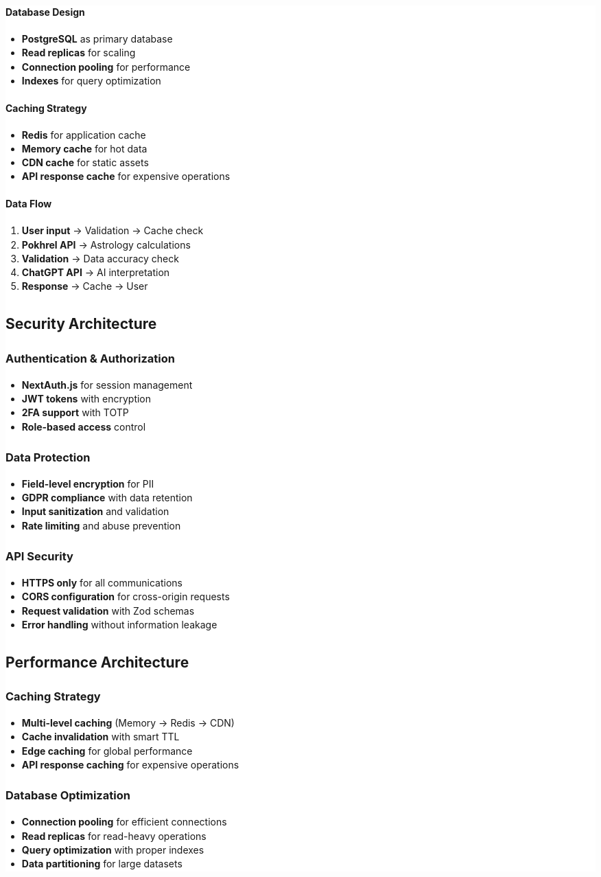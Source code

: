 #### Database Design
- **PostgreSQL** as primary database
- **Read replicas** for scaling
- **Connection pooling** for performance
- **Indexes** for query optimization

#### Caching Strategy
- **Redis** for application cache
- **Memory cache** for hot data
- **CDN cache** for static assets
- **API response cache** for expensive operations

#### Data Flow
1. **User input** → Validation → Cache check
2. **Pokhrel API** → Astrology calculations
3. **Validation** → Data accuracy check
4. **ChatGPT API** → AI interpretation
5. **Response** → Cache → User

## Security Architecture

### Authentication & Authorization
- **NextAuth.js** for session management
- **JWT tokens** with encryption
- **2FA support** with TOTP
- **Role-based access** control

### Data Protection
- **Field-level encryption** for PII
- **GDPR compliance** with data retention
- **Input sanitization** and validation
- **Rate limiting** and abuse prevention

### API Security
- **HTTPS only** for all communications
- **CORS configuration** for cross-origin requests
- **Request validation** with Zod schemas
- **Error handling** without information leakage

## Performance Architecture

### Caching Strategy
- **Multi-level caching** (Memory → Redis → CDN)
- **Cache invalidation** with smart TTL
- **Edge caching** for global performance
- **API response caching** for expensive operations

### Database Optimization
- **Connection pooling** for efficient connections
- **Read replicas** for read-heavy operations
- **Query optimization** with proper indexes
- **Data partitioning** for large datasets
